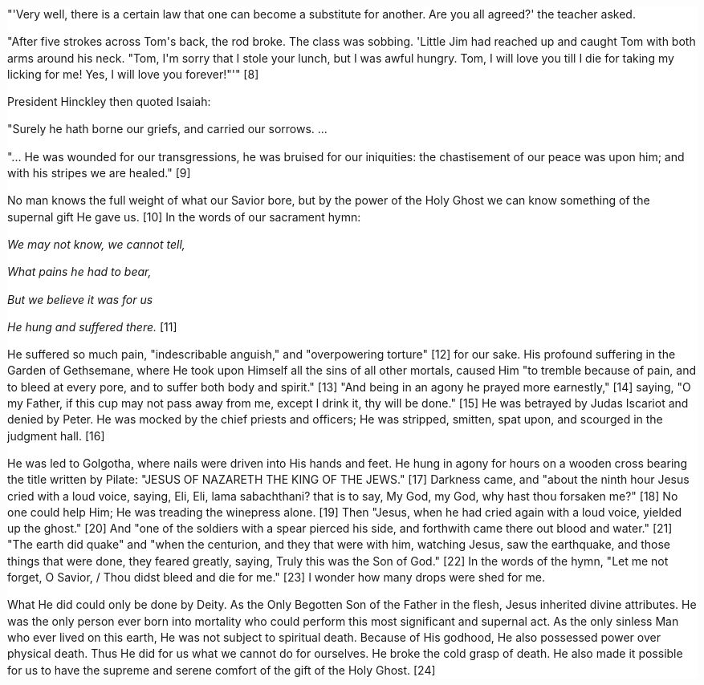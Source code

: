 "'Very well, there is a certain law that one can become a substitute for
another. Are you all agreed?' the teacher asked.

"After five strokes across Tom's back, the rod broke. The class was sobbing.
'Little Jim had reached up and caught Tom with both arms around his neck.
"Tom, I'm sorry that I stole your lunch, but I was awful hungry. Tom, I will
love you till I die for taking my licking for me! Yes, I will love you
forever!"'" [8]

President Hinckley then quoted Isaiah:

"Surely he hath borne our griefs, and carried our sorrows. ...

"... He was wounded for our transgressions, he was bruised for our iniquities:
the chastisement of our peace was upon him; and with his stripes we are
healed." [9]

No man knows the full weight of what our Savior bore, but by the power of the
Holy Ghost we can know something of the supernal gift He gave us. [10]  In the
words of our sacrament hymn:

_We may not know, we cannot tell,_

_What pains he had to bear,_

_But we believe it was for us_

_He hung and suffered there._ [11]

He suffered so much pain, "indescribable anguish," and "overpowering torture"
[12]  for our sake. His profound suffering in the Garden of Gethsemane, where
He took upon Himself all the sins of all other mortals, caused Him "to tremble
because of pain, and to bleed at every pore, and to suffer both body and
spirit." [13]  "And being in an agony he prayed more earnestly," [14]  saying,
"O my Father, if this cup may not pass away from me, except I drink it, thy
will be done." [15]  He was betrayed by Judas Iscariot and denied by Peter. He
was mocked by the chief priests and officers; He was stripped, smitten, spat
upon, and scourged in the judgment hall. [16]

He was led to Golgotha, where nails were driven into His hands and feet. He
hung in agony for hours on a wooden cross bearing the title written by Pilate:
"JESUS OF NAZARETH THE KING OF THE JEWS." [17]  Darkness came, and "about the
ninth hour Jesus cried with a loud voice, saying, Eli, Eli, lama sabachthani?
that is to say, My God, my God, why hast thou forsaken me?" [18]  No one could
help Him; He was treading the winepress alone. [19]  Then "Jesus, when he had
cried again with a loud voice, yielded up the ghost." [20]  And "one of the
soldiers with a spear pierced his side, and forthwith came there out blood and
water." [21]  "The earth did quake" and "when the centurion, and they that
were with him, watching Jesus, saw the earthquake, and those things that were
done, they feared greatly, saying, Truly this was the Son of God." [22]  In
the words of the hymn, "Let me not forget, O Savior, / Thou didst bleed and
die for me." [23]  I wonder how many drops were shed for me.

What He did could only be done by Deity. As the Only Begotten Son of the
Father in the flesh, Jesus inherited divine attributes. He was the only person
ever born into mortality who could perform this most significant and supernal
act. As the only sinless Man who ever lived on this earth, He was not subject
to spiritual death. Because of His godhood, He also possessed power over
physical death. Thus He did for us what we cannot do for ourselves. He broke
the cold grasp of death. He also made it possible for us to have the supreme
and serene comfort of the gift of the Holy Ghost. [24]
